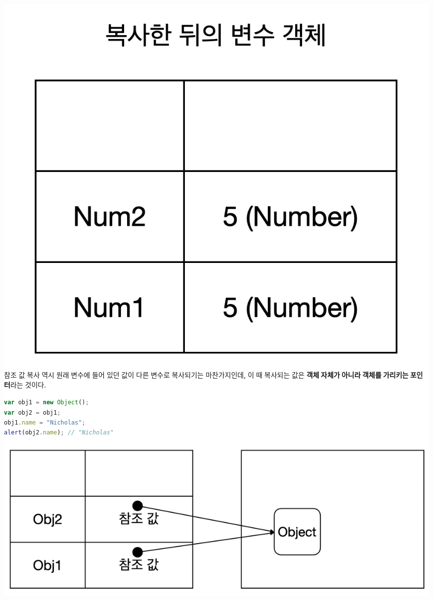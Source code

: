 ![primitive-type-after-copy](images/primitive-type-after-copy-younho9.png)참조 값 복사 역시 원래 변수에 들어 있던 값이 다른 변수로 복사되기는 마찬가지인데, 이 때 복사되는 값은 **객체 자체가 아니라 객체를 가리키는 포인터**라는 것이다.

```javascript
var obj1 = new Object();
var obj2 = obj1;
obj1.name = "Nicholas";
alert(obj2.name); // "Nicholas"
```

![reference-type-copy](images/reference-type-copy-younho9.png)
